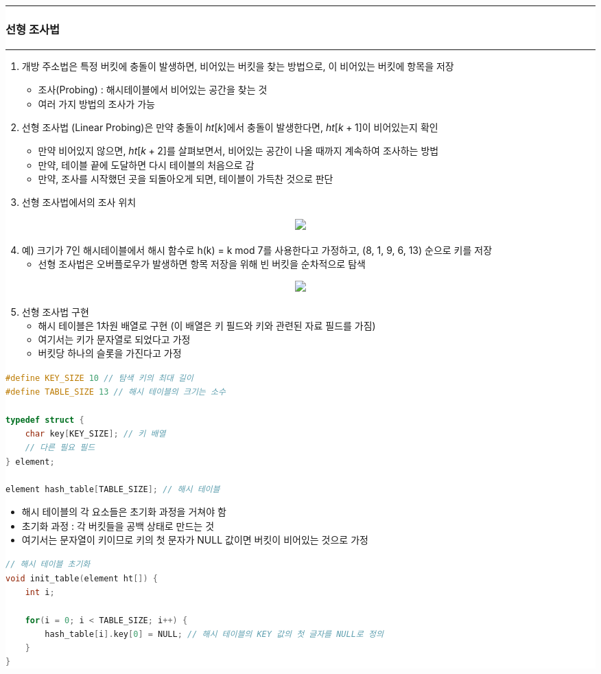 -----
### 선형 조사법
-----
1. 개방 주소법은 특정 버킷에 충돌이 발생하면, 비어있는 버킷을 찾는 방법으로, 이 비어있는 버킷에 항목을 저장
   - 조사(Probing) : 해시테이블에서 비어있는 공간을 찾는 것
   - 여러 가지 방법의 조사가 가능

2. 선형 조사법 (Linear Probing)은 만약 충돌이 $ht[k]$에서 충돌이 발생한다면, $ht[k + 1]$이 비어있는지 확인
   - 만약 비어있지 않으면, $ht[k + 2]$를 살펴보면서, 비어있는 공간이 나올 때까지 계속하여 조사하는 방법
   - 만약, 테이블 끝에 도달하면 다시 테이블의 처음으로 감
   - 만약, 조사를 시작했던 곳을 되돌아오게 되면, 테이블이 가득찬 것으로 판단

3. 선형 조사법에서의 조사 위치
<div align="center">
<img src="https://github.com/user-attachments/assets/85c0f8db-e308-43bc-9fa4-a1d0ff8f241c">
</div>

4. 예) 크기가 7인 해시테이블에서 해시 함수로 h(k) = k mod 7를 사용한다고 가정하고, (8, 1, 9, 6, 13) 순으로 키를 저장
   - 선형 조사법은 오버플로우가 발생하면 항목 저장을 위해 빈 버킷을 순차적으로 탐색
<div align="center">
<img src="https://github.com/user-attachments/assets/284fc2e1-1ddc-4e30-80cf-45e0b307a87d">
</div>

5. 선형 조사법 구현
   - 해시 테이블은 1차원 배열로 구현 (이 배열은 키 필드와 키와 관련된 자료 필드를 가짐)
   - 여기서는 키가 문자열로 되었다고 가정
   - 버킷당 하나의 슬롯을 가진다고 가정
```c
#define KEY_SIZE 10 // 탐색 키의 최대 길이
#define TABLE_SIZE 13 // 해시 테이블의 크기는 소수

typedef struct {
    char key[KEY_SIZE]; // 키 배열
    // 다른 필요 필드
} element;

element hash_table[TABLE_SIZE]; // 해시 테이블
```
   - 해시 테이블의 각 요소들은 초기화 과정을 거쳐야 함
   - 초기화 과정 : 각 버킷들을 공백 상태로 만드는 것
   - 여기서는 문자열이 키이므로 키의 첫 문자가 NULL 값이면 버킷이 비어있는 것으로 가정
```c
// 해시 테이블 초기화
void init_table(element ht[]) {
    int i;
    
    for(i = 0; i < TABLE_SIZE; i++) {
        hash_table[i].key[0] = NULL; // 해시 테이블의 KEY 값의 첫 글자를 NULL로 정의
    }
}
```
